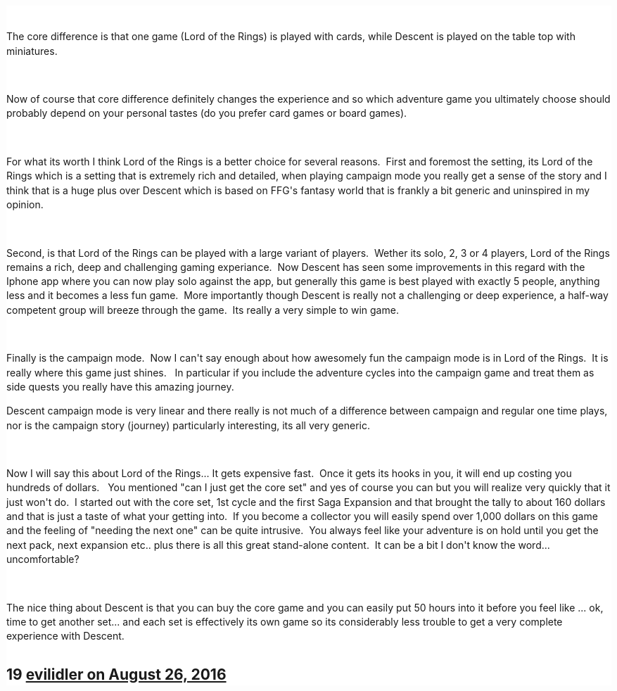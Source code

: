  

The core difference is that one game (Lord of the Rings) is played with cards, while Descent is played on the table top with miniatures.

 

Now of course that core difference definitely changes the experience and so which adventure game you ultimately choose should probably depend on your personal tastes (do you prefer card games or board games).

 

For what its worth I think Lord of the Rings is a better choice for several reasons.  First and foremost the setting, its Lord of the Rings which is a setting that is extremely rich and detailed, when playing campaign mode you really get a sense of the story and I think that is a huge plus over Descent which is based on FFG's fantasy world that is frankly a bit generic and uninspired in my opinion.  

 

Second, is that Lord of the Rings can be played with a large variant of players.  Wether its solo, 2, 3 or 4 players, Lord of the Rings remains a rich, deep and challenging gaming experiance.  Now Descent has seen some improvements in this regard with the Iphone app where you can now play solo against the app, but generally this game is best played with exactly 5 people, anything less and it becomes a less fun game.  More importantly though Descent is really not a challenging or deep experience, a half-way competent group will breeze through the game.  Its really a very simple to win game.

 

Finally is the campaign mode.  Now I can't say enough about how awesomely fun the campaign mode is in Lord of the Rings.  It is really where this game just shines.   In particular if you include the adventure cycles into the campaign game and treat them as side quests you really have this amazing journey.  

Descent campaign mode is very linear and there really is not much of a difference between campaign and regular one time plays, nor is the campaign story (journey) particularly interesting, its all very generic.

 

Now I will say this about Lord of the Rings... It gets expensive fast.  Once it gets its hooks in you, it will end up costing you hundreds of dollars.   You mentioned "can I just get the core set" and yes of course you can but you will realize very quickly that it just won't do.  I started out with the core set, 1st cycle and the first Saga Expansion and that brought the tally to about 160 dollars and that is just a taste of what your getting into.  If you become a collector you will easily spend over 1,000 dollars on this game and the feeling of "needing the next one" can be quite intrusive.  You always feel like your adventure is on hold until you get the next pack, next expansion etc.. plus there is all this great stand-alone content.  It can be a bit I don't know the word... uncomfortable?  

 

The nice thing about Descent is that you can buy the core game and you can easily put 50 hours into it before you feel like ... ok, time to get another set... and each set is effectively its own game so its considerably less trouble to get a very complete experience with Descent.

## 19 [evilidler on August 26, 2016](https://community.fantasyflightgames.com/topic/228488-so-what-is-the-difference-between-this-game-and-descent/?do=findComment&comment=2385753)
